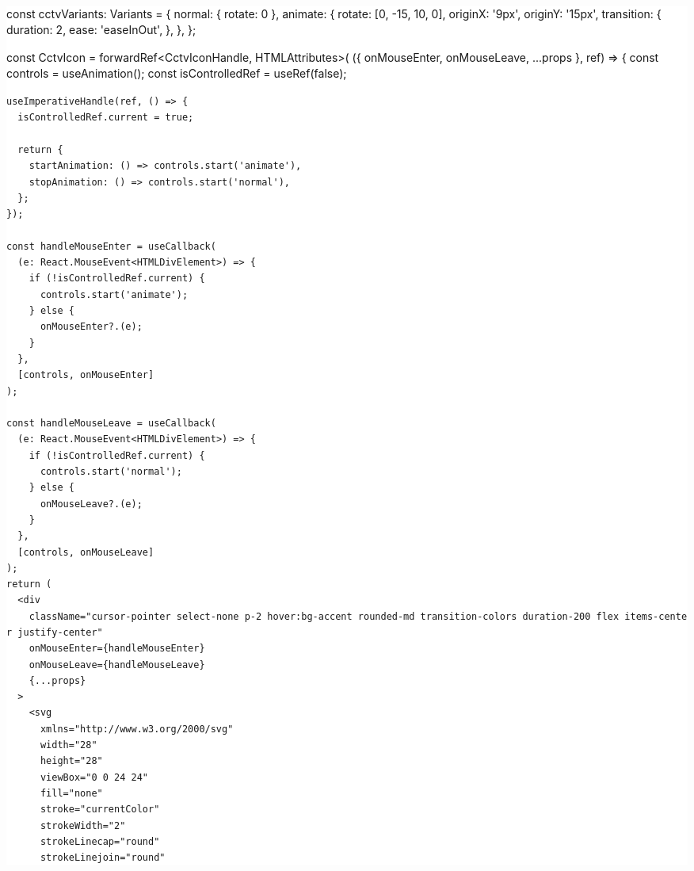 const cctvVariants: Variants = {
  normal: { rotate: 0 },
  animate: {
    rotate: [0, -15, 10, 0],
    originX: '9px',
    originY: '15px',
    transition: {
      duration: 2,
      ease: 'easeInOut',
    },
  },
};

const CctvIcon = forwardRef<CctvIconHandle, HTMLAttributes<HTMLDivElement>>(
  ({ onMouseEnter, onMouseLeave, ...props }, ref) => {
    const controls = useAnimation();
    const isControlledRef = useRef(false);

    useImperativeHandle(ref, () => {
      isControlledRef.current = true;

      return {
        startAnimation: () => controls.start('animate'),
        stopAnimation: () => controls.start('normal'),
      };
    });

    const handleMouseEnter = useCallback(
      (e: React.MouseEvent<HTMLDivElement>) => {
        if (!isControlledRef.current) {
          controls.start('animate');
        } else {
          onMouseEnter?.(e);
        }
      },
      [controls, onMouseEnter]
    );

    const handleMouseLeave = useCallback(
      (e: React.MouseEvent<HTMLDivElement>) => {
        if (!isControlledRef.current) {
          controls.start('normal');
        } else {
          onMouseLeave?.(e);
        }
      },
      [controls, onMouseLeave]
    );
    return (
      <div
        className="cursor-pointer select-none p-2 hover:bg-accent rounded-md transition-colors duration-200 flex items-center justify-center"
        onMouseEnter={handleMouseEnter}
        onMouseLeave={handleMouseLeave}
        {...props}
      >
        <svg
          xmlns="http://www.w3.org/2000/svg"
          width="28"
          height="28"
          viewBox="0 0 24 24"
          fill="none"
          stroke="currentColor"
          strokeWidth="2"
          strokeLinecap="round"
          strokeLinejoin="round"

  [key: string]: unknown;
